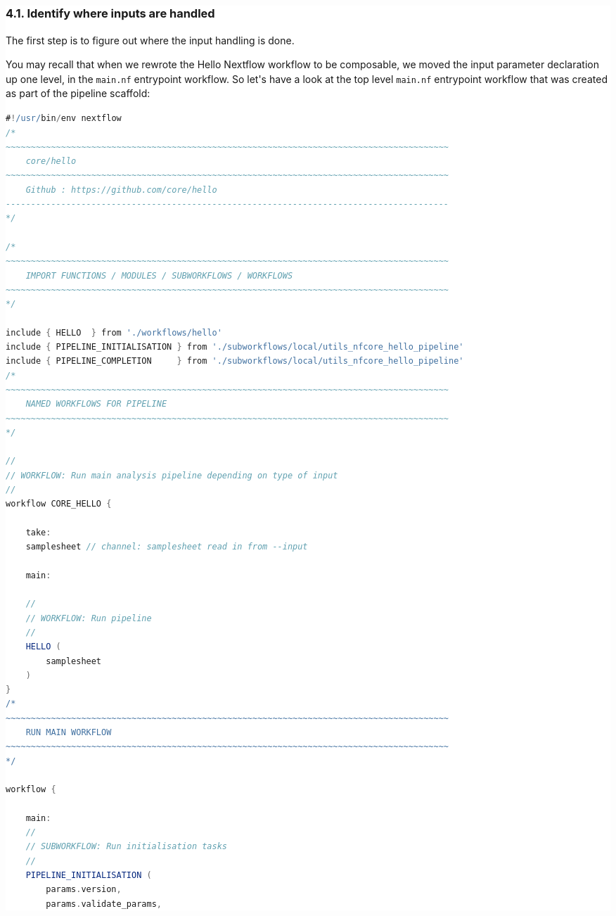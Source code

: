 ### 4.1. Identify where inputs are handled

The first step is to figure out where the input handling is done.

You may recall that when we rewrote the Hello Nextflow workflow to be composable, we moved the input parameter declaration up one level, in the `main.nf` entrypoint workflow.
So let's have a look at the top level `main.nf` entrypoint workflow that was created as part of the pipeline scaffold:

```groovy title="core-hello/main.nf" linenums="1"
#!/usr/bin/env nextflow
/*
~~~~~~~~~~~~~~~~~~~~~~~~~~~~~~~~~~~~~~~~~~~~~~~~~~~~~~~~~~~~~~~~~~~~~~~~~~~~~~~~~~~~~~~~
    core/hello
~~~~~~~~~~~~~~~~~~~~~~~~~~~~~~~~~~~~~~~~~~~~~~~~~~~~~~~~~~~~~~~~~~~~~~~~~~~~~~~~~~~~~~~~
    Github : https://github.com/core/hello
----------------------------------------------------------------------------------------
*/

/*
~~~~~~~~~~~~~~~~~~~~~~~~~~~~~~~~~~~~~~~~~~~~~~~~~~~~~~~~~~~~~~~~~~~~~~~~~~~~~~~~~~~~~~~~
    IMPORT FUNCTIONS / MODULES / SUBWORKFLOWS / WORKFLOWS
~~~~~~~~~~~~~~~~~~~~~~~~~~~~~~~~~~~~~~~~~~~~~~~~~~~~~~~~~~~~~~~~~~~~~~~~~~~~~~~~~~~~~~~~
*/

include { HELLO  } from './workflows/hello'
include { PIPELINE_INITIALISATION } from './subworkflows/local/utils_nfcore_hello_pipeline'
include { PIPELINE_COMPLETION     } from './subworkflows/local/utils_nfcore_hello_pipeline'
/*
~~~~~~~~~~~~~~~~~~~~~~~~~~~~~~~~~~~~~~~~~~~~~~~~~~~~~~~~~~~~~~~~~~~~~~~~~~~~~~~~~~~~~~~~
    NAMED WORKFLOWS FOR PIPELINE
~~~~~~~~~~~~~~~~~~~~~~~~~~~~~~~~~~~~~~~~~~~~~~~~~~~~~~~~~~~~~~~~~~~~~~~~~~~~~~~~~~~~~~~~
*/

//
// WORKFLOW: Run main analysis pipeline depending on type of input
//
workflow CORE_HELLO {

    take:
    samplesheet // channel: samplesheet read in from --input

    main:

    //
    // WORKFLOW: Run pipeline
    //
    HELLO (
        samplesheet
    )
}
/*
~~~~~~~~~~~~~~~~~~~~~~~~~~~~~~~~~~~~~~~~~~~~~~~~~~~~~~~~~~~~~~~~~~~~~~~~~~~~~~~~~~~~~~~~
    RUN MAIN WORKFLOW
~~~~~~~~~~~~~~~~~~~~~~~~~~~~~~~~~~~~~~~~~~~~~~~~~~~~~~~~~~~~~~~~~~~~~~~~~~~~~~~~~~~~~~~~
*/

workflow {

    main:
    //
    // SUBWORKFLOW: Run initialisation tasks
    //
    PIPELINE_INITIALISATION (
        params.version,
        params.validate_params,
```